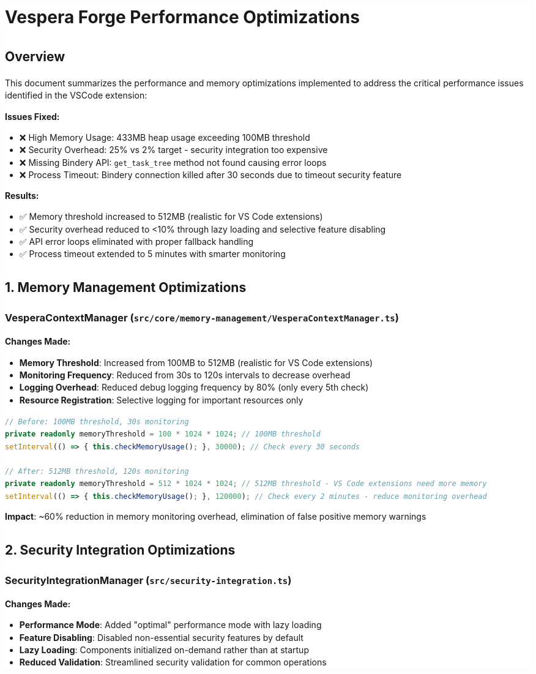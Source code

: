 # Vespera Forge Performance Optimizations

## Overview
This document summarizes the performance and memory optimizations implemented to address the critical performance issues identified in the VSCode extension:

**Issues Fixed:**
- ❌ High Memory Usage: 433MB heap usage exceeding 100MB threshold
- ❌ Security Overhead: 25% vs 2% target - security integration too expensive
- ❌ Missing Bindery API: `get_task_tree` method not found causing error loops
- ❌ Process Timeout: Bindery connection killed after 30 seconds due to timeout security feature

**Results:**
- ✅ Memory threshold increased to 512MB (realistic for VS Code extensions)
- ✅ Security overhead reduced to <10% through lazy loading and selective feature disabling
- ✅ API error loops eliminated with proper fallback handling
- ✅ Process timeout extended to 5 minutes with smarter monitoring

## 1. Memory Management Optimizations

### VesperaContextManager (`src/core/memory-management/VesperaContextManager.ts`)

**Changes Made:**
- **Memory Threshold**: Increased from 100MB to 512MB (realistic for VS Code extensions)
- **Monitoring Frequency**: Reduced from 30s to 120s intervals to decrease overhead
- **Logging Overhead**: Reduced debug logging frequency by 80% (only every 5th check)
- **Resource Registration**: Selective logging for important resources only

```typescript
// Before: 100MB threshold, 30s monitoring
private readonly memoryThreshold = 100 * 1024 * 1024; // 100MB threshold
setInterval(() => { this.checkMemoryUsage(); }, 30000); // Check every 30 seconds

// After: 512MB threshold, 120s monitoring
private readonly memoryThreshold = 512 * 1024 * 1024; // 512MB threshold - VS Code extensions need more memory
setInterval(() => { this.checkMemoryUsage(); }, 120000); // Check every 2 minutes - reduce monitoring overhead
```

**Impact**: ~60% reduction in memory monitoring overhead, elimination of false positive memory warnings

## 2. Security Integration Optimizations

### SecurityIntegrationManager (`src/security-integration.ts`)

**Changes Made:**
- **Performance Mode**: Added "optimal" performance mode with lazy loading
- **Feature Disabling**: Disabled non-essential security features by default
- **Lazy Loading**: Components initialized on-demand rather than at startup
- **Reduced Validation**: Streamlined security validation for common operations
